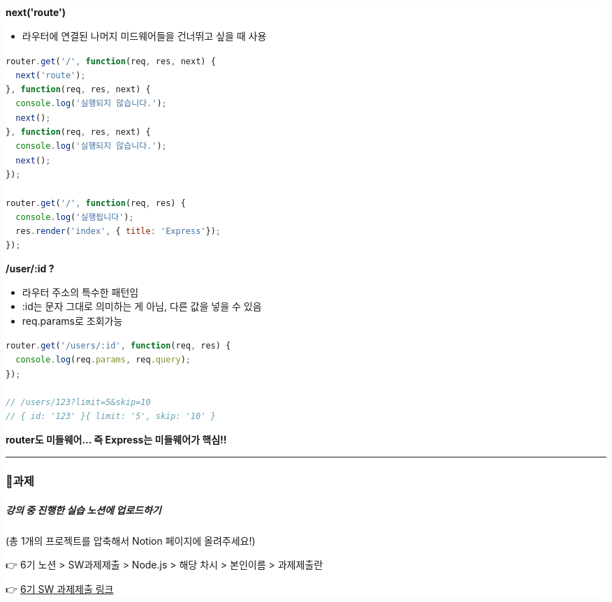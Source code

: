 **next('route')**
 - 라우터에 연결된 나머지 미드웨어들을 건너뛰고 싶을 때 사용
```js
router.get('/', function(req, res, next) {
  next('route');
}, function(req, res, next) {
  console.log('실행되지 않습니다.');
  next();
}, function(req, res, next) {
  console.log('실행되지 않습니다.');
  next();
});

router.get('/', function(req, res) {
  console.log('실행됩니다');
  res.render('index', { title: 'Express'});
});
```

**/user/:id ?**
 - 라우터 주소의 특수한 패턴임
 - :id는 문자 그대로 의미하는 게 아님, 다른 값을 넣을 수 있음
 - req.params로 조회가능
```js
router.get('/users/:id', function(req, res) {
  console.log(req.params, req.query);
});

// /users/123?limit=5&skip=10
// { id: '123' }{ limit: '5', skip: '10' }
```
**router도 미들웨어... 즉 Express는 미들웨어가 핵심!!**

---

### 📢과제
##### 강의 중 진행한 실습 노션에 업로드하기
(총 1개의 프로젝트를 압축해서 Notion 페이지에 올려주세요!)

👉 6기 노션 > SW과제제출 > Node.js > 해당 차시 > 본인이름 > 과제제출란

👉 [6기 SW 과제제출 링크](https://www.notion.so/SW-8502eeef321b43e2ad13ece0f626be33)
